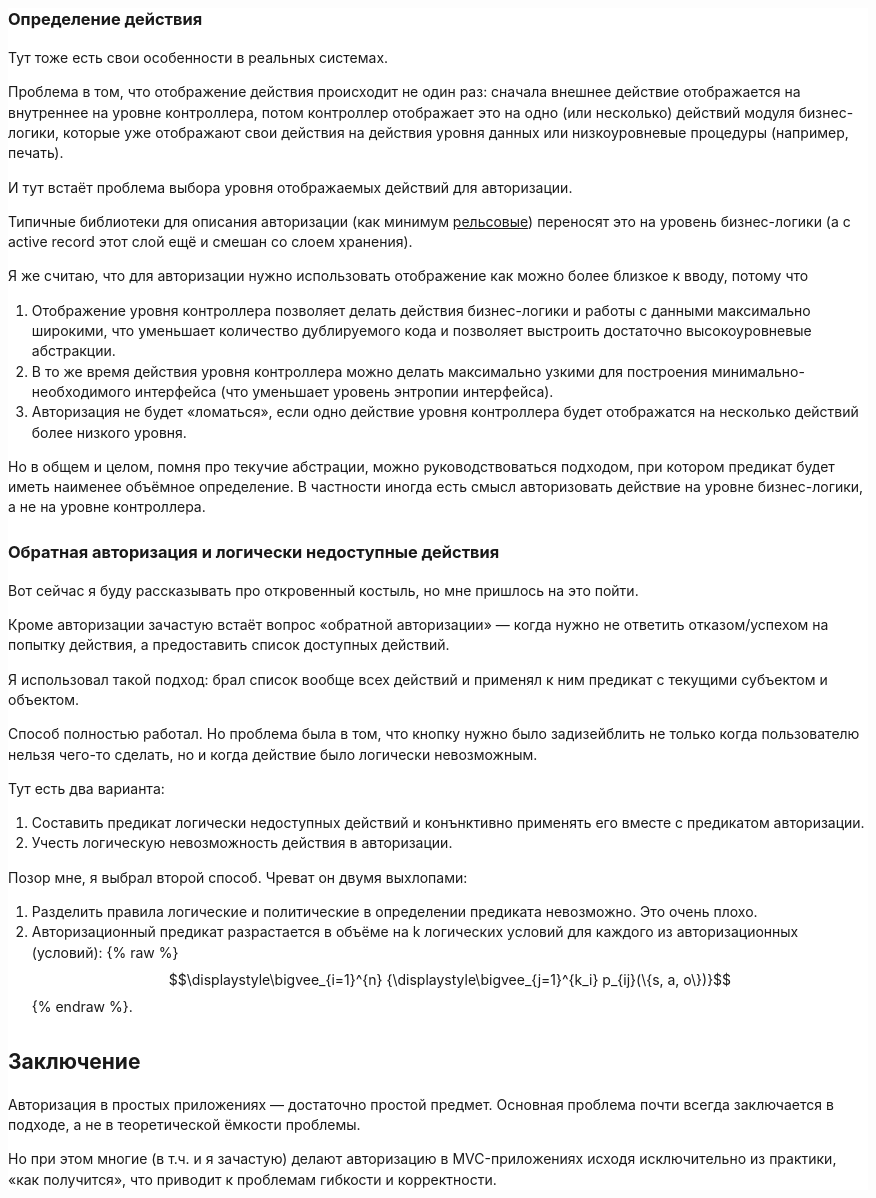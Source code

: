 ### Определение действия
Тут тоже есть свои особенности в реальных системах.

Проблема в том, что отображение действия происходит не один раз: сначала внешнее действие отображается на внутреннее на уровне контроллера, потом контроллер отображает это на одно (или несколько) действий модуля бизнес-логики, которые уже отображают свои действия на действия уровня данных или низкоуровневые процедуры (например, печать).

И тут встаёт проблема выбора уровня отображаемых действий для авторизации.

Типичные библиотеки для описания авторизации (как минимум [рельсовые](https://github.com/varvet/pundit)) переносят это на уровень бизнес-логики (а с active record этот слой ещё и смешан со слоем хранения).

Я же считаю, что для авторизации нужно использовать отображение как можно более близкое к вводу, потому что
1. Отображение уровня контроллера позволяет делать действия бизнес-логики и работы с данными максимально широкими, что уменьшает количество дублируемого кода и позволяет выстроить достаточно высокоуровневые абстракции.
2. В то же время действия уровня контроллера можно делать максимально узкими для построения минимально-необходимого интерфейса (что уменьшает уровень энтропии интерфейса).
2. Авторизация не будет «ломаться», если одно действие уровня контроллера будет отображатся на несколько действий более низкого уровня.

Но в общем и целом, помня про текучие абстрации, можно руководствоваться подходом, при котором предикат будет иметь наименее объёмное определение. В частности иногда есть смысл авторизовать действие на уровне бизнес-логики, а не на уровне контроллера.

### Обратная авторизация и логически недоступные действия
Вот сейчас я буду рассказывать про откровенный костыль, но мне пришлось на это пойти.

Кроме авторизации зачастую встаёт вопрос «обратной авторизации» — когда нужно не ответить отказом/успехом на попытку действия, а предоставить список доступных действий.

Я использовал такой подход: брал список вообще всех действий и применял к ним предикат с текущими субъектом и объектом.

Способ полностью работал. Но проблема была в том, что кнопку нужно было задизейблить не только когда пользователю нельзя чего-то сделать, но и когда действие было логически невозможным.

Тут есть два варианта:
1. Составить предикат логически недоступных действий и конънктивно применять его вместе с предикатом авторизации.
2. Учесть логическую невозможность действия в авторизации.

Позор мне, я выбрал второй способ. Чреват он двумя выхлопами:
1. Разделить правила логические и политические в определении предиката невозможно. Это очень плохо.
2. Авторизационный предикат разрастается в объёме на k логических условий для каждого из авторизационных (условий): {% raw %}$$\displaystyle\bigvee_{i=1}^{n} {\displaystyle\bigvee_{j=1}^{k_i} p_{ij}(\{s, a, o\})}$${% endraw %}.

## Заключение
Авторизация в простых приложениях — достаточно простой предмет. Основная проблема почти всегда заключается в подходе, а не в теоретической ёмкости проблемы.

Но при этом многие (в т.ч. и я зачастую) делают авторизацию в MVC-приложениях исходя исключительно из практики, «как получится», что приводит к проблемам гибкости и корректности.
